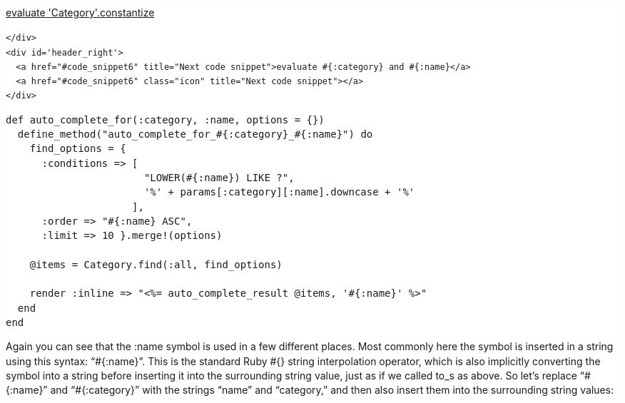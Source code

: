 </p>
<a name='code_snippet5'>
  
</a>
<div id='frame'>
  <div id='header'>
    <div id='header_left'>
      <a href="#code_snippet4" class="icon" title="Previous code snippet"></a>
      <a href="#code_snippet4" title="Previous code snippet">evaluate 'Category'.constantize</a>

    </div>
    <div id='header_right'>
      <a href="#code_snippet6" title="Next code snippet">evaluate #{:category} and #{:name}</a>
      <a href="#code_snippet6" class="icon" title="Next code snippet"></a>
    </div>
  </div>
  <div class="CodeRay">
    <div class="code"><pre><span class="r">def</span> <span class="fu">auto_complete_for</span>(<span class="sy">:category</span>, <span class="sy"><span class='container'>:name<span class='overlay'></span></span></span>, options = {})&#x000A;  define_method(<span class="s"><span class="dl">&quot;</span><span class="k">auto_complete_for_</span><span class="il"><span class="idl">#{</span><span class="sy">:category</span><span class="idl">}</span></span><span class="k">_</span><span class="il"><span class="idl">#{</span><span class="sy"><span class='container'>:name<span class='overlay'></span></span></span><span class="idl">}</span></span><span class="dl">&quot;</span></span>) <span class="r">do</span>&#x000A;    find_options = { &#x000A;      <span class="sy">:conditions</span> =&gt; [&#x000A;                       <span class="s"><span class="dl">&quot;</span><span class="k">LOWER(</span><span class="il"><span class="idl">#{</span><span class="sy"><span class='container'>:name<span class='overlay'></span></span></span><span class="idl">}</span></span><span class="k">) LIKE ?</span><span class="dl">&quot;</span></span>,&#x000A;                       <span class="s"><span class="dl">'</span><span class="k">%</span><span class="dl">'</span></span> + params[<span class="sy">:category</span>][<span class="sy"><span class='container'>:name<span class='overlay'></span></span></span>].downcase + <span class="s"><span class="dl">'</span><span class="k">%</span><span class="dl">'</span></span>&#x000A;                     ],&#x000A;      <span class="sy">:order</span> =&gt; <span class="s"><span class="dl">&quot;</span><span class="il"><span class="idl">#{</span><span class="sy"><span class='container'>:name<span class='overlay'></span></span></span><span class="idl">}</span></span><span class="k"> ASC</span><span class="dl">&quot;</span></span>,&#x000A;      <span class="sy">:limit</span> =&gt; <span class="i">10</span> }.merge!(options)&#x000A;&#x000A;    <span class="iv">@items</span> = <span class="co">Category</span>.find(<span class="sy">:all</span>, find_options)&#x000A;&#x000A;    render <span class="sy">:inline</span> =&gt; <span class="s"><span class="dl">&quot;</span><span class="k">&lt;%= auto_complete_result @items, '</span><span class="il"><span class="idl">#{</span><span class="sy"><span class='container'>:name<span class='overlay'></span></span></span><span class="idl">}</span></span><span class="k">' %&gt;</span><span class="dl">&quot;</span></span>&#x000A;  <span class="r">end</span>&#x000A;<span class="r">end</span></pre></div>

  </div>
</div>
<p>
  <p>Again you can see that the :name symbol is used in a few different places. Most commonly here the symbol is inserted in a string using this syntax: &ldquo;#{:name}&rdquo;. This is the standard Ruby #{} string interpolation operator, which is also implicitly converting the symbol into a string before inserting it into the surrounding string value, just as if we called to_s as above. So let&rsquo;s replace &ldquo;#{:name}&rdquo; and &ldquo;#{:category}&rdquo; with the strings &ldquo;name&rdquo; and &ldquo;category,&rdquo; and then also insert them into the surrounding string values:</p>
